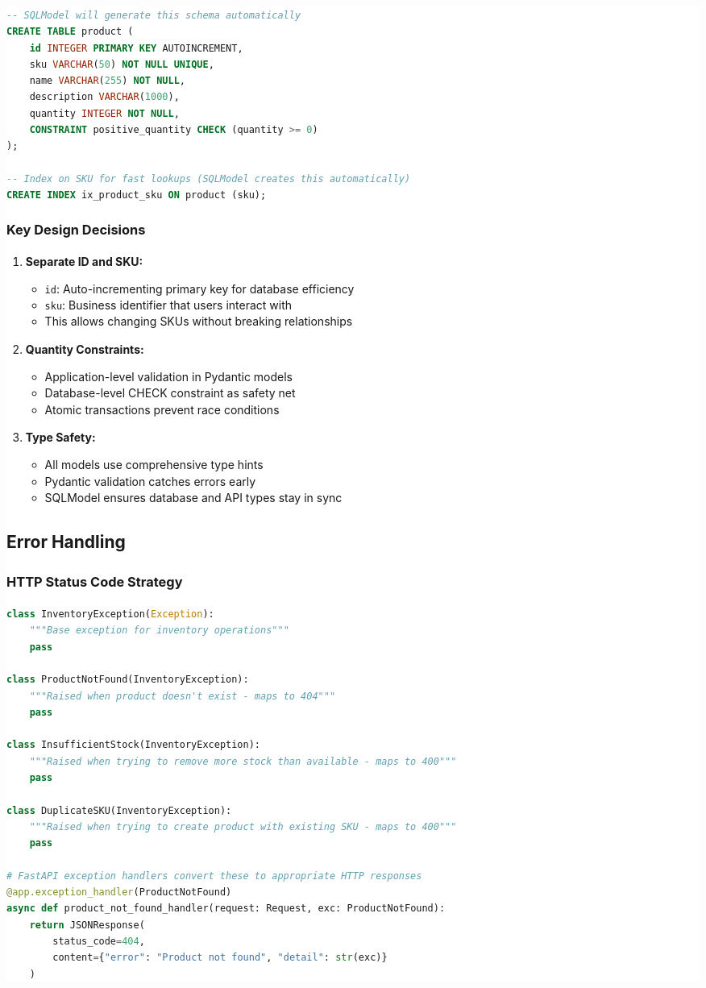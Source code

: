 ```sql
-- SQLModel will generate this schema automatically
CREATE TABLE product (
    id INTEGER PRIMARY KEY AUTOINCREMENT,
    sku VARCHAR(50) NOT NULL UNIQUE,
    name VARCHAR(255) NOT NULL,
    description VARCHAR(1000),
    quantity INTEGER NOT NULL,
    CONSTRAINT positive_quantity CHECK (quantity >= 0)
);

-- Index on SKU for fast lookups (SQLModel creates this automatically)
CREATE INDEX ix_product_sku ON product (sku);
```

### Key Design Decisions

1. **Separate ID and SKU:** 
   - `id`: Auto-incrementing primary key for database efficiency
   - `sku`: Business identifier that users interact with
   - This allows changing SKUs without breaking relationships

2. **Quantity Constraints:**
   - Application-level validation in Pydantic models
   - Database-level CHECK constraint as safety net
   - Atomic transactions prevent race conditions

3. **Type Safety:**
   - All models use comprehensive type hints
   - Pydantic validation catches errors early
   - SQLModel ensures database and API types stay in sync

## Error Handling

### HTTP Status Code Strategy

```python
class InventoryException(Exception):
    """Base exception for inventory operations"""
    pass

class ProductNotFound(InventoryException):
    """Raised when product doesn't exist - maps to 404"""
    pass

class InsufficientStock(InventoryException):
    """Raised when trying to remove more stock than available - maps to 400"""
    pass

class DuplicateSKU(InventoryException):
    """Raised when trying to create product with existing SKU - maps to 400"""
    pass

# FastAPI exception handlers convert these to appropriate HTTP responses
@app.exception_handler(ProductNotFound)
async def product_not_found_handler(request: Request, exc: ProductNotFound):
    return JSONResponse(
        status_code=404,
        content={"error": "Product not found", "detail": str(exc)}
    )
```

